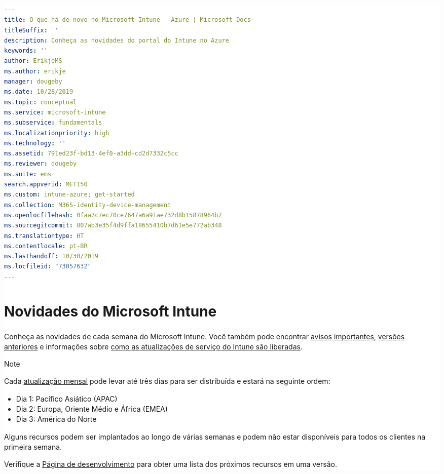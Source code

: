 ```yaml
---
title: O que há de novo no Microsoft Intune – Azure | Microsoft Docs
titleSuffix: ''
description: Conheça as novidades do portal do Intune no Azure
keywords: ''
author: ErikjeMS
ms.author: erikje
manager: dougeby
ms.date: 10/28/2019
ms.topic: conceptual
ms.service: microsoft-intune
ms.subservice: fundamentals
ms.localizationpriority: high
ms.technology: ''
ms.assetid: 791ed23f-bd13-4ef0-a3dd-cd2d7332c5cc
ms.reviewer: dougeby
ms.suite: ems
search.appverid: MET150
ms.custom: intune-azure; get-started
ms.collection: M365-identity-device-management
ms.openlocfilehash: 0faa7c7ec70ce7647a6a91ae732d8b15878964b7
ms.sourcegitcommit: 807ab3e35f4d9ffa18655410b7d61e5e772ab348
ms.translationtype: HT
ms.contentlocale: pt-BR
ms.lasthandoff: 10/30/2019
ms.locfileid: "73057632"
---
```

# <a name="whats-new-in-microsoft-intune"></a>Novidades do Microsoft Intune

Conheça as novidades de cada semana do Microsoft Intune. Você também pode encontrar [avisos importantes](#notices), [versões anteriores](whats-new-archive.md) e informações sobre [como as atualizações de serviço do Intune são liberadas](https://techcommunity.microsoft.com/t5/Intune-Customer-Success/Microsoft-Intune-Service-Updates/ba-p/358728).

> [!Note]
> Cada [atualização mensal](https://techcommunity.microsoft.com/t5/Intune-Customer-Success/Microsoft-Intune-Service-Updates/ba-p/358728) pode levar até três dias para ser distribuída e estará na seguinte ordem:
>
> - Dia 1: Pacífico Asiático (APAC)
> - Dia 2: Europa, Oriente Médio e África (EMEA)
> - Dia 3: América do Norte
>
> Alguns recursos podem ser implantados ao longo de várias semanas e podem não estar disponíveis para todos os clientes na primeira semana.
>
> Verifique a [Página de desenvolvimento](in-development.md) para obter uma lista dos próximos recursos em uma versão.
